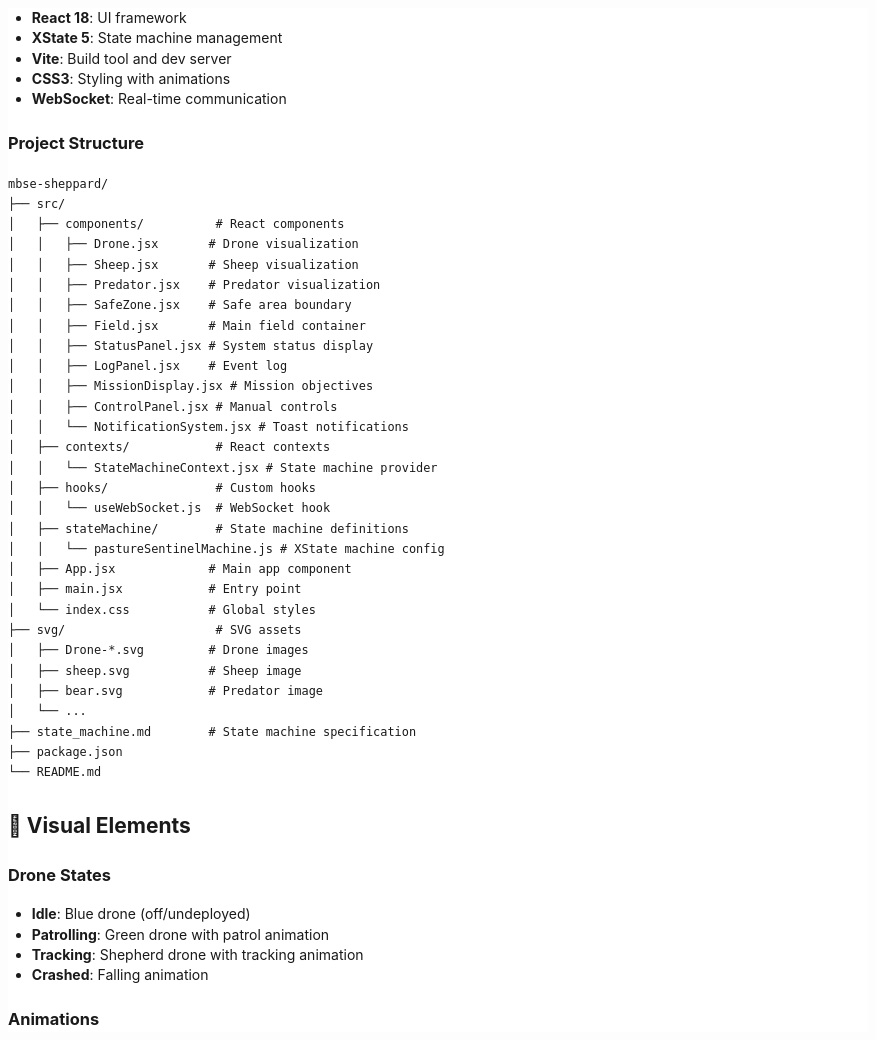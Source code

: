 - **React 18**: UI framework
- **XState 5**: State machine management
- **Vite**: Build tool and dev server
- **CSS3**: Styling with animations
- **WebSocket**: Real-time communication

### Project Structure

```
mbse-sheppard/
├── src/
│   ├── components/          # React components
│   │   ├── Drone.jsx       # Drone visualization
│   │   ├── Sheep.jsx       # Sheep visualization
│   │   ├── Predator.jsx    # Predator visualization
│   │   ├── SafeZone.jsx    # Safe area boundary
│   │   ├── Field.jsx       # Main field container
│   │   ├── StatusPanel.jsx # System status display
│   │   ├── LogPanel.jsx    # Event log
│   │   ├── MissionDisplay.jsx # Mission objectives
│   │   ├── ControlPanel.jsx # Manual controls
│   │   └── NotificationSystem.jsx # Toast notifications
│   ├── contexts/            # React contexts
│   │   └── StateMachineContext.jsx # State machine provider
│   ├── hooks/               # Custom hooks
│   │   └── useWebSocket.js  # WebSocket hook
│   ├── stateMachine/        # State machine definitions
│   │   └── pastureSentinelMachine.js # XState machine config
│   ├── App.jsx             # Main app component
│   ├── main.jsx            # Entry point
│   └── index.css           # Global styles
├── svg/                     # SVG assets
│   ├── Drone-*.svg         # Drone images
│   ├── sheep.svg           # Sheep image
│   ├── bear.svg            # Predator image
│   └── ...
├── state_machine.md        # State machine specification
├── package.json
└── README.md
```

## 🎨 Visual Elements

### Drone States

- **Idle**: Blue drone (off/undeployed)
- **Patrolling**: Green drone with patrol animation
- **Tracking**: Shepherd drone with tracking animation
- **Crashed**: Falling animation

### Animations
